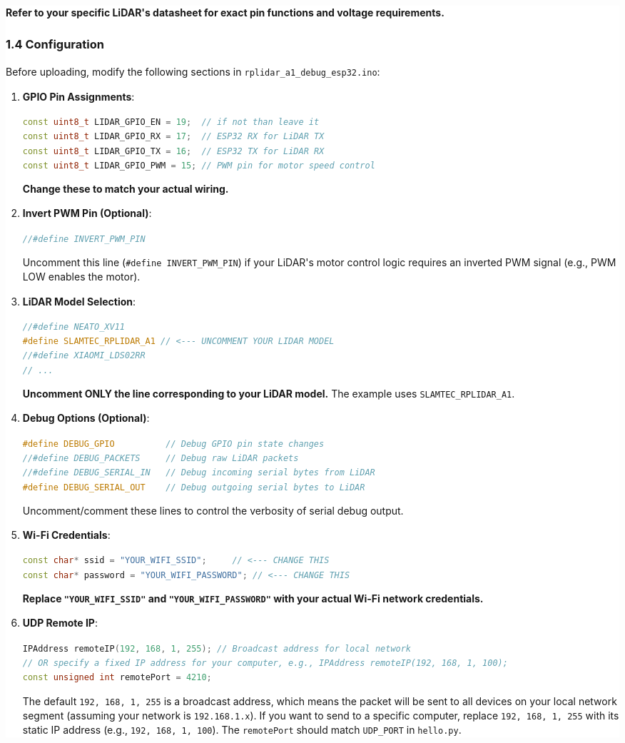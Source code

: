 **Refer to your specific LiDAR's datasheet for exact pin functions and voltage requirements.**

### 1.4 Configuration

Before uploading, modify the following sections in `rplidar_a1_debug_esp32.ino`:

1.  **GPIO Pin Assignments**:
    ```cpp
    const uint8_t LIDAR_GPIO_EN = 19;  // if not than leave it
    const uint8_t LIDAR_GPIO_RX = 17;  // ESP32 RX for LiDAR TX
    const uint8_t LIDAR_GPIO_TX = 16;  // ESP32 TX for LiDAR RX
    const uint8_t LIDAR_GPIO_PWM = 15; // PWM pin for motor speed control
    ```
    **Change these to match your actual wiring.**

2.  **Invert PWM Pin (Optional)**:
    ```cpp
    //#define INVERT_PWM_PIN
    ```
    Uncomment this line (`#define INVERT_PWM_PIN`) if your LiDAR's motor control logic requires an inverted PWM signal (e.g., PWM LOW enables the motor).

3.  **LiDAR Model Selection**:
    ```cpp
    //#define NEATO_XV11
    #define SLAMTEC_RPLIDAR_A1 // <--- UNCOMMENT YOUR LIDAR MODEL
    //#define XIAOMI_LDS02RR
    // ...
    ```
    **Uncomment ONLY the line corresponding to your LiDAR model.** The example uses `SLAMTEC_RPLIDAR_A1`.

4.  **Debug Options (Optional)**:
    ```cpp
    #define DEBUG_GPIO          // Debug GPIO pin state changes
    //#define DEBUG_PACKETS     // Debug raw LiDAR packets
    //#define DEBUG_SERIAL_IN   // Debug incoming serial bytes from LiDAR
    #define DEBUG_SERIAL_OUT    // Debug outgoing serial bytes to LiDAR
    ```
    Uncomment/comment these lines to control the verbosity of serial debug output.

5.  **Wi-Fi Credentials**:
    ```cpp
    const char* ssid = "YOUR_WIFI_SSID";     // <--- CHANGE THIS
    const char* password = "YOUR_WIFI_PASSWORD"; // <--- CHANGE THIS
    ```
    **Replace `"YOUR_WIFI_SSID"` and `"YOUR_WIFI_PASSWORD"` with your actual Wi-Fi network credentials.**

6.  **UDP Remote IP**:
    ```cpp
    IPAddress remoteIP(192, 168, 1, 255); // Broadcast address for local network
    // OR specify a fixed IP address for your computer, e.g., IPAddress remoteIP(192, 168, 1, 100);
    const unsigned int remotePort = 4210;
    ```
    The default `192, 168, 1, 255` is a broadcast address, which means the packet will be sent to all devices on your local network segment (assuming your network is `192.168.1.x`). If you want to send to a specific computer, replace `192, 168, 1, 255` with its static IP address (e.g., `192, 168, 1, 100`). The `remotePort` should match `UDP_PORT` in `hello.py`.
